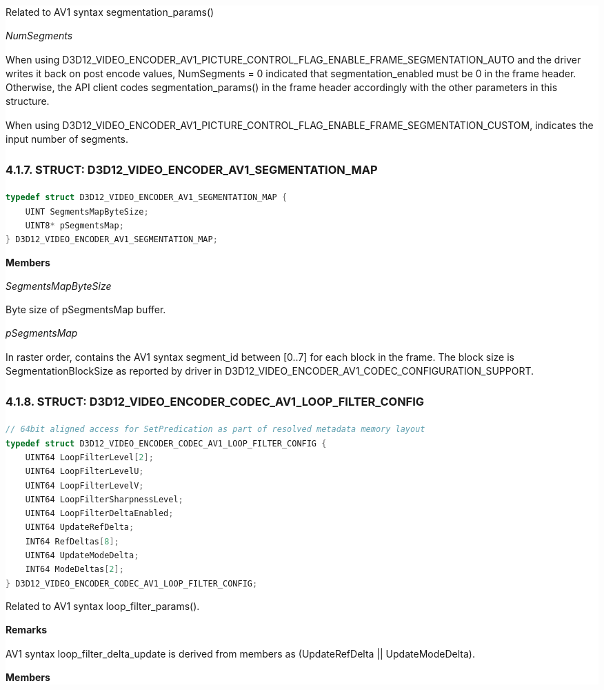 Related to AV1 syntax segmentation_params()

*NumSegments*

When using D3D12_VIDEO_ENCODER_AV1_PICTURE_CONTROL_FLAG_ENABLE_FRAME_SEGMENTATION_AUTO and the driver writes it back on post encode values, NumSegments = 0 indicated that segmentation_enabled must be 0 in the frame header. Otherwise, the API client codes segmentation_params() in the frame header accordingly with the other parameters in this structure.

When using D3D12_VIDEO_ENCODER_AV1_PICTURE_CONTROL_FLAG_ENABLE_FRAME_SEGMENTATION_CUSTOM, indicates the input number of segments.

### 4.1.7. STRUCT: D3D12_VIDEO_ENCODER_AV1_SEGMENTATION_MAP
```C++
typedef struct D3D12_VIDEO_ENCODER_AV1_SEGMENTATION_MAP {
    UINT SegmentsMapByteSize;
    UINT8* pSegmentsMap;
} D3D12_VIDEO_ENCODER_AV1_SEGMENTATION_MAP;
```

**Members**

*SegmentsMapByteSize*

Byte size of pSegmentsMap buffer.

*pSegmentsMap*

In raster order, contains the AV1 syntax segment_id between [0..7] for each block in the frame.
The block size is SegmentationBlockSize as reported by driver in D3D12_VIDEO_ENCODER_AV1_CODEC_CONFIGURATION_SUPPORT.

### 4.1.8. STRUCT: D3D12_VIDEO_ENCODER_CODEC_AV1_LOOP_FILTER_CONFIG
```C++
// 64bit aligned access for SetPredication as part of resolved metadata memory layout
typedef struct D3D12_VIDEO_ENCODER_CODEC_AV1_LOOP_FILTER_CONFIG {
    UINT64 LoopFilterLevel[2];
    UINT64 LoopFilterLevelU;
    UINT64 LoopFilterLevelV;
    UINT64 LoopFilterSharpnessLevel;
    UINT64 LoopFilterDeltaEnabled;
    UINT64 UpdateRefDelta;
    INT64 RefDeltas[8];
    UINT64 UpdateModeDelta;
    INT64 ModeDeltas[2];
} D3D12_VIDEO_ENCODER_CODEC_AV1_LOOP_FILTER_CONFIG;
```

Related to AV1 syntax loop_filter_params().

**Remarks**

AV1 syntax loop_filter_delta_update is derived from members as (UpdateRefDelta || UpdateModeDelta).

**Members**

